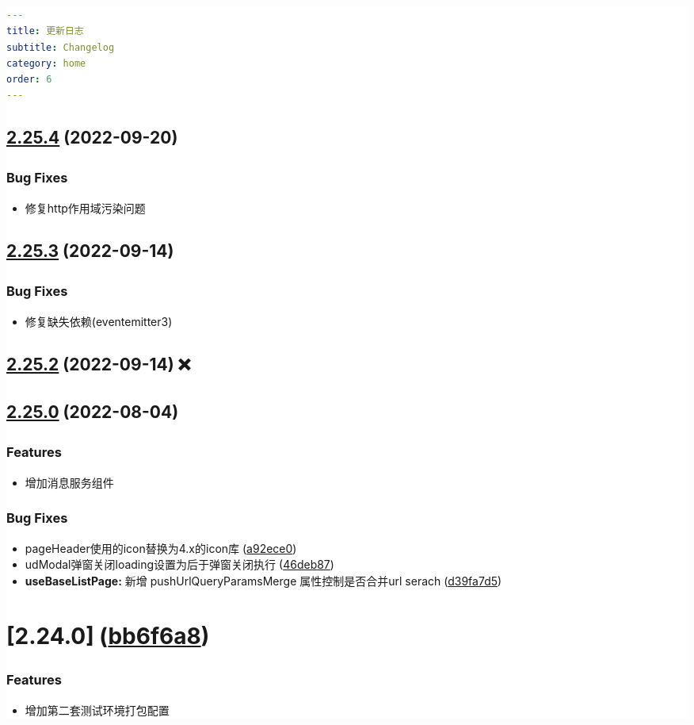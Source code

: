 ```yaml
---
title: 更新日志
subtitle: Changelog
category: home
order: 6
---
```


## [2.25.4](http://git.tuna.1919.cn/front-end/ud-admin-framework-next/commit/bff74e048e1c805684191a7cc6b069af9276b02d) (2022-09-20)
### Bug Fixes

* 修复http作用域污染问题

## [2.25.3](http://git.tuna.1919.cn/front-end/ud-admin-framework-next/commit/abb44b23273c4c454b899502d47282b66d693997) (2022-09-14)
### Bug Fixes

* 修复缺失依赖(eventemitter3)

## [2.25.2](http://git.tuna.1919.cn/front-end/ud-admin-framework-next/commit/4f915ddca62970cc645a708db9dfdc278a2454f4) (2022-09-14) ❌


## [2.25.0](http://git.tuna.1919.cn/front-end/ud-admin-framework-next/compare/v2.21.2...v2.25.1) (2022-08-04)
### Features

* 增加消息服务组件

### Bug Fixes

* pageHeader使用的icon替换为4.x的icon库 ([a92ece0](http://git.tuna.1919.cn/front-end/ud-admin-framework-next/commits/a92ece06b512f61876258e4f76ab291115be3f80))
* udModal弹窗关闭loading设置为后于弹窗关闭执行 ([46deb87](http://git.tuna.1919.cn/front-end/ud-admin-framework-next/commits/46deb87f87e629faedddf58720f873e73b3e6637))
* **useBaseListPage:** 新增 pushUrlQueryParamsMerge 属性控制是否合并url serach ([d39fa7d5](http://git.tuna.1919.cn/front-end/ud-admin-framework-next/commits/c7ceea7ad8cba6703d411a04d7e9261c4dd357f4))


# [2.24.0] ([bb6f6a8](http://git.tuna.1919.cn/front-end/ud-admin-framework-next/commits/bb6f6a8798b6470ec6462a2e93b0a1536d68c8e2))
### Features
* 增加第二套测试环境打包配置
